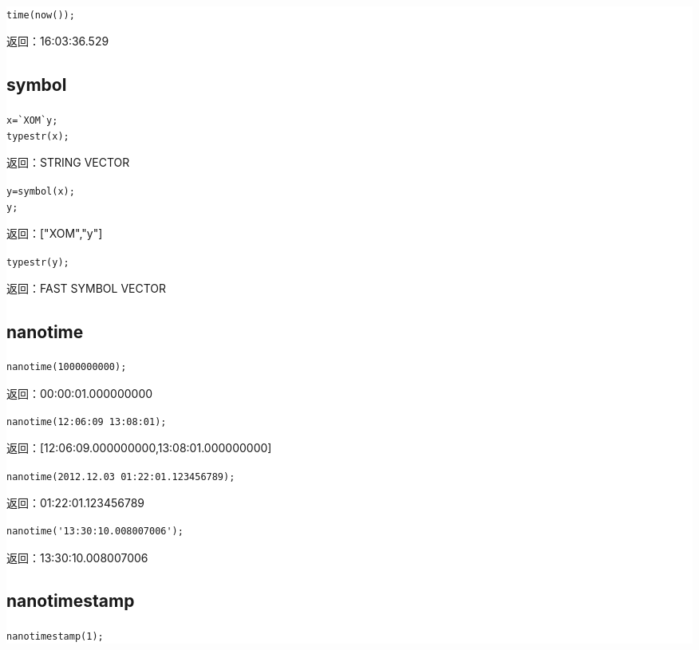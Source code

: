```
time(now());
```

返回：16:03:36.529

## symbol

```
x=`XOM`y;
typestr(x);
```

返回：STRING VECTOR

```
y=symbol(x);
y;
```

返回：["XOM","y"]

```
typestr(y);
```

返回：FAST SYMBOL VECTOR

## nanotime

```
nanotime(1000000000);
```

返回：00:00:01.000000000

```
nanotime(12:06:09 13:08:01);
```

返回：[12:06:09.000000000,13:08:01.000000000]

```
nanotime(2012.12.03 01:22:01.123456789);
```

返回：01:22:01.123456789

```
nanotime('13:30:10.008007006');
```

返回：13:30:10.008007006

## nanotimestamp

```
nanotimestamp(1);
```
